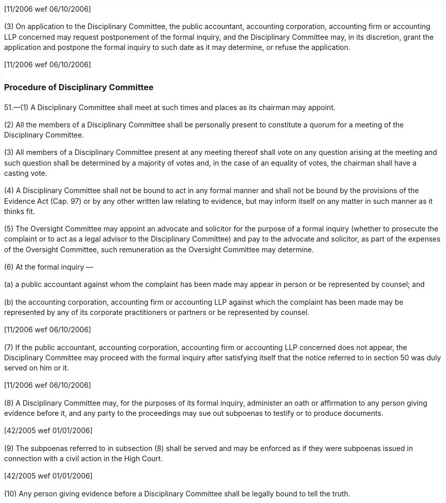 [11/2006 wef 06/10/2006]

(3) On application to the Disciplinary Committee, the public accountant, accounting corporation, accounting firm or accounting LLP concerned may request postponement of the formal inquiry, and the Disciplinary Committee may, in its discretion, grant the application and postpone the formal inquiry to such date as it may determine, or refuse the application.

[11/2006 wef 06/10/2006]

### Procedure of Disciplinary Committee

51\.—(1) A Disciplinary Committee shall meet at such times and places as its chairman may appoint.

(2) All the members of a Disciplinary Committee shall be personally present to constitute a quorum for a meeting of the Disciplinary Committee.

(3) All members of a Disciplinary Committee present at any meeting thereof shall vote on any question arising at the meeting and such question shall be determined by a majority of votes and, in the case of an equality of votes, the chairman shall have a casting vote.

(4) A Disciplinary Committee shall not be bound to act in any formal manner and shall not be bound by the provisions of the Evidence Act (Cap. 97) or by any other written law relating to evidence, but may inform itself on any matter in such manner as it thinks fit.

(5) The Oversight Committee may appoint an advocate and solicitor for the purpose of a formal inquiry (whether to prosecute the complaint or to act as a legal advisor to the Disciplinary Committee) and pay to the advocate and solicitor, as part of the expenses of the Oversight Committee, such remuneration as the Oversight Committee may determine.

(6) At the formal inquiry —

(a) a public accountant against whom the complaint has been made may appear in person or be represented by counsel; and

(b) the accounting corporation, accounting firm or accounting LLP against which the complaint has been made may be represented by any of its corporate practitioners or partners or be represented by counsel.

[11/2006 wef 06/10/2006]

(7) If the public accountant, accounting corporation, accounting firm or accounting LLP concerned does not appear, the Disciplinary Committee may proceed with the formal inquiry after satisfying itself that the notice referred to in section 50 was duly served on him or it.

[11/2006 wef 06/10/2006]

(8) A Disciplinary Committee may, for the purposes of its formal inquiry, administer an oath or affirmation to any person giving evidence before it, and any party to the proceedings may sue out subpoenas to testify or to produce documents.

[42/2005 wef 01/01/2006]

(9) The subpoenas referred to in subsection (8) shall be served and may be enforced as if they were subpoenas issued in connection with a civil action in the High Court.

[42/2005 wef 01/01/2006]

(10) Any person giving evidence before a Disciplinary Committee shall be legally bound to tell the truth.
